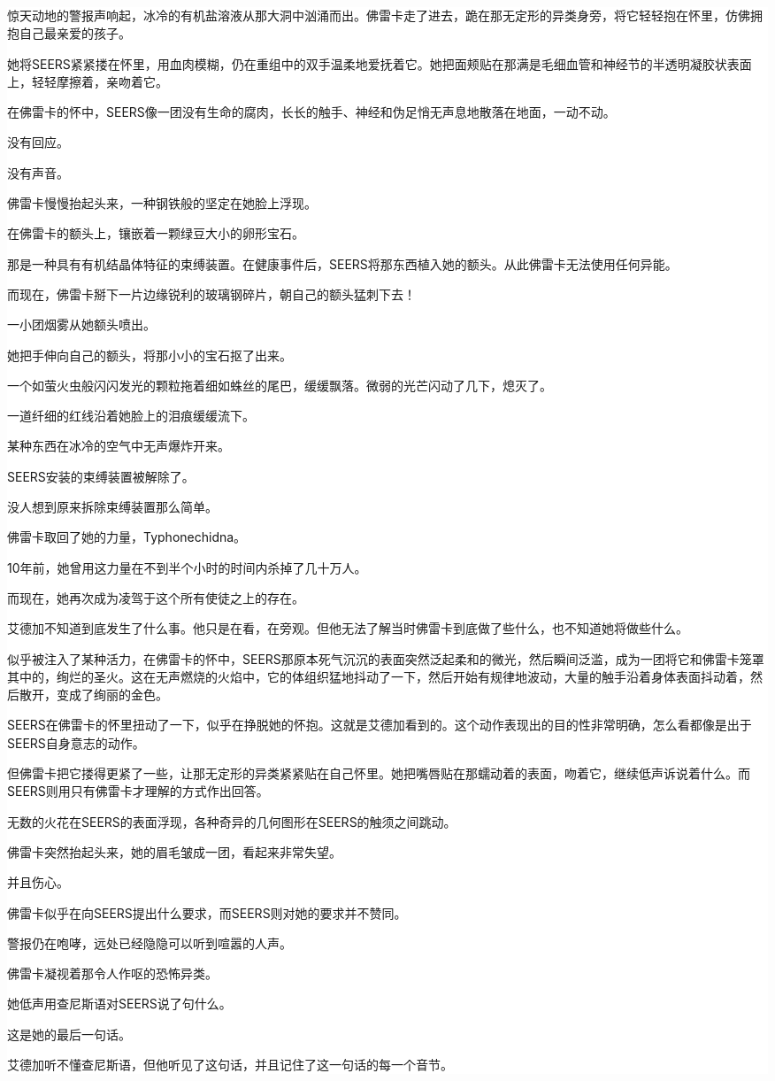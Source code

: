惊天动地的警报声响起，冰冷的有机盐溶液从那大洞中汹涌而出。佛雷卡走了进去，跪在那无定形的异类身旁，将它轻轻抱在怀里，仿佛拥抱自己最亲爱的孩子。

她将SEERS紧紧搂在怀里，用血肉模糊，仍在重组中的双手温柔地爱抚着它。她把面颊贴在那满是毛细血管和神经节的半透明凝胶状表面上，轻轻摩擦着，亲吻着它。

在佛雷卡的怀中，SEERS像一团没有生命的腐肉，长长的触手、神经和伪足悄无声息地散落在地面，一动不动。

没有回应。

没有声音。

佛雷卡慢慢抬起头来，一种钢铁般的坚定在她脸上浮现。

在佛雷卡的额头上，镶嵌着一颗绿豆大小的卵形宝石。

那是一种具有有机结晶体特征的束缚装置。在健康事件后，SEERS将那东西植入她的额头。从此佛雷卡无法使用任何异能。

而现在，佛雷卡掰下一片边缘锐利的玻璃钢碎片，朝自己的额头猛刺下去！

一小团烟雾从她额头喷出。

她把手伸向自己的额头，将那小小的宝石抠了出来。

一个如萤火虫般闪闪发光的颗粒拖着细如蛛丝的尾巴，缓缓飘落。微弱的光芒闪动了几下，熄灭了。

一道纤细的红线沿着她脸上的泪痕缓缓流下。

某种东西在冰冷的空气中无声爆炸开来。

SEERS安装的束缚装置被解除了。

没人想到原来拆除束缚装置那么简单。

佛雷卡取回了她的力量，Typhonechidna。

10年前，她曾用这力量在不到半个小时的时间内杀掉了几十万人。

而现在，她再次成为凌驾于这个所有使徒之上的存在。

艾德加不知道到底发生了什么事。他只是在看，在旁观。但他无法了解当时佛雷卡到底做了些什么，也不知道她将做些什么。

似乎被注入了某种活力，在佛雷卡的怀中，SEERS那原本死气沉沉的表面突然泛起柔和的微光，然后瞬间泛滥，成为一团将它和佛雷卡笼罩其中的，绚烂的圣火。这在无声燃烧的火焰中，它的体组织猛地抖动了一下，然后开始有规律地波动，大量的触手沿着身体表面抖动着，然后散开，变成了绚丽的金色。

SEERS在佛雷卡的怀里扭动了一下，似乎在挣脱她的怀抱。这就是艾德加看到的。这个动作表现出的目的性非常明确，怎么看都像是出于SEERS自身意志的动作。

但佛雷卡把它搂得更紧了一些，让那无定形的异类紧紧贴在自己怀里。她把嘴唇贴在那蠕动着的表面，吻着它，继续低声诉说着什么。而SEERS则用只有佛雷卡才理解的方式作出回答。

无数的火花在SEERS的表面浮现，各种奇异的几何图形在SEERS的触须之间跳动。

佛雷卡突然抬起头来，她的眉毛皱成一团，看起来非常失望。

并且伤心。

佛雷卡似乎在向SEERS提出什么要求，而SEERS则对她的要求并不赞同。

警报仍在咆哮，远处已经隐隐可以听到喧嚣的人声。

佛雷卡凝视着那令人作呕的恐怖异类。

她低声用查尼斯语对SEERS说了句什么。

这是她的最后一句话。

艾德加听不懂查尼斯语，但他听见了这句话，并且记住了这一句话的每一个音节。
